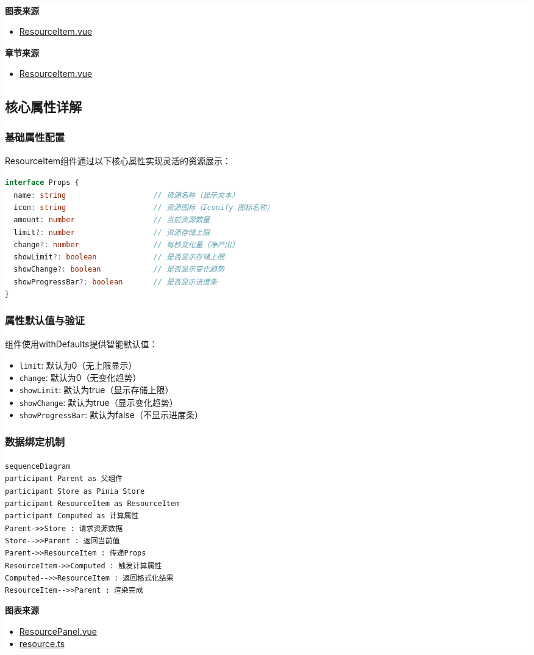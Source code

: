 **图表来源**
- [ResourceItem.vue](file://civilization-game/src/components/ui/ResourceItem.vue#L1-L104)

**章节来源**
- [ResourceItem.vue](file://civilization-game/src/components/ui/ResourceItem.vue#L1-L104)

## 核心属性详解

### 基础属性配置

ResourceItem组件通过以下核心属性实现灵活的资源展示：

```typescript
interface Props {
  name: string                    // 资源名称（显示文本）
  icon: string                    // 资源图标（Iconify 图标名称）
  amount: number                  // 当前资源数量
  limit?: number                  // 资源存储上限
  change?: number                 // 每秒变化量（净产出）
  showLimit?: boolean             // 是否显示存储上限
  showChange?: boolean            // 是否显示变化趋势
  showProgressBar?: boolean       // 是否显示进度条
}
```

### 属性默认值与验证

组件使用withDefaults提供智能默认值：

- `limit`: 默认为0（无上限显示）
- `change`: 默认为0（无变化趋势）
- `showLimit`: 默认为true（显示存储上限）
- `showChange`: 默认为true（显示变化趋势）
- `showProgressBar`: 默认为false（不显示进度条）

### 数据绑定机制

```mermaid
sequenceDiagram
participant Parent as 父组件
participant Store as Pinia Store
participant ResourceItem as ResourceItem
participant Computed as 计算属性
Parent->>Store : 请求资源数据
Store-->>Parent : 返回当前值
Parent->>ResourceItem : 传递Props
ResourceItem->>Computed : 触发计算属性
Computed-->>ResourceItem : 返回格式化结果
ResourceItem-->>Parent : 渲染完成
```

**图表来源**
- [ResourcePanel.vue](file://civilization-game/src/components/game/ResourcePanel.vue#L1-L47)
- [resource.ts](file://civilization-game/src/stores/resource.ts#L1-L202)
